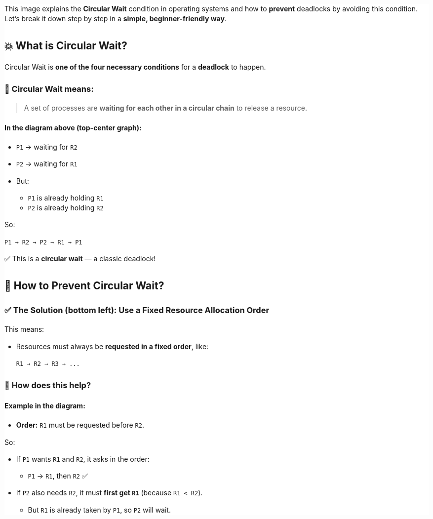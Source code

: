 This image explains the **Circular Wait** condition in operating systems and how to **prevent** deadlocks by avoiding this condition. Let’s break it down step by step in a **simple, beginner-friendly way**.

## 💥 What is Circular Wait?

Circular Wait is **one of the four necessary conditions** for a **deadlock** to happen.

### 🔄 Circular Wait means:

> A set of processes are **waiting for each other in a circular chain** to release a resource.

#### In the diagram above (top-center graph):

* `P1` → waiting for `R2`
* `P2` → waiting for `R1`
* But:

  * `P1` is already holding `R1`
  * `P2` is already holding `R2`

So:

```
P1 → R2 → P2 → R1 → P1
```

✅ This is a **circular wait** — a classic deadlock!

## 🧠 How to Prevent Circular Wait?

### ✅ The Solution (bottom left): Use a **Fixed Resource Allocation Order**

This means:

* Resources must always be **requested in a fixed order**, like:

  ```
  R1 → R2 → R3 → ...
  ```

### 🔁 How does this help?

#### Example in the diagram:

* **Order:** `R1` must be requested before `R2`.

So:

* If `P1` wants `R1` and `R2`, it asks in the order:

  * `P1` → `R1`, then `R2` ✅
* If `P2` also needs `R2`, it must **first get `R1`** (because `R1 < R2`).

  * But `R1` is already taken by `P1`, so `P2` will wait.
